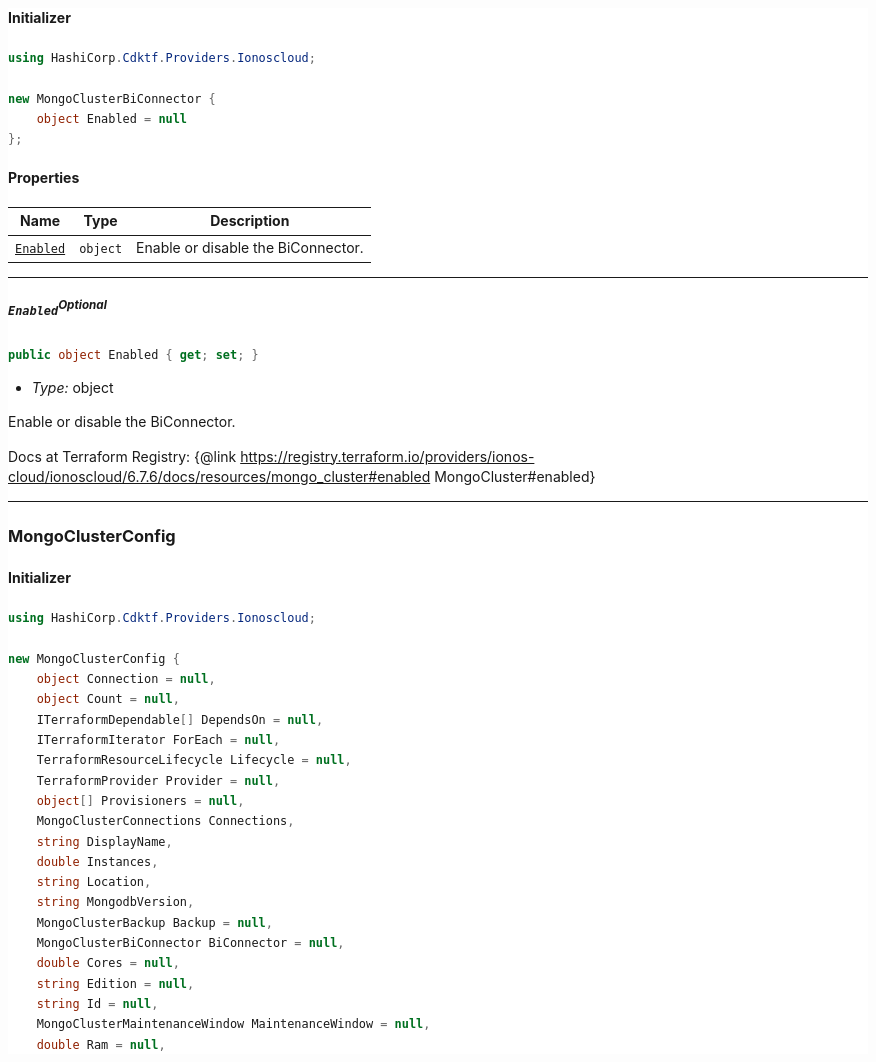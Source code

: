 #### Initializer <a name="Initializer" id="@cdktf/provider-ionoscloud.mongoCluster.MongoClusterBiConnector.Initializer"></a>

```csharp
using HashiCorp.Cdktf.Providers.Ionoscloud;

new MongoClusterBiConnector {
    object Enabled = null
};
```

#### Properties <a name="Properties" id="Properties"></a>

| **Name** | **Type** | **Description** |
| --- | --- | --- |
| <code><a href="#@cdktf/provider-ionoscloud.mongoCluster.MongoClusterBiConnector.property.enabled">Enabled</a></code> | <code>object</code> | Enable or disable the BiConnector. |

---

##### `Enabled`<sup>Optional</sup> <a name="Enabled" id="@cdktf/provider-ionoscloud.mongoCluster.MongoClusterBiConnector.property.enabled"></a>

```csharp
public object Enabled { get; set; }
```

- *Type:* object

Enable or disable the BiConnector.

Docs at Terraform Registry: {@link https://registry.terraform.io/providers/ionos-cloud/ionoscloud/6.7.6/docs/resources/mongo_cluster#enabled MongoCluster#enabled}

---

### MongoClusterConfig <a name="MongoClusterConfig" id="@cdktf/provider-ionoscloud.mongoCluster.MongoClusterConfig"></a>

#### Initializer <a name="Initializer" id="@cdktf/provider-ionoscloud.mongoCluster.MongoClusterConfig.Initializer"></a>

```csharp
using HashiCorp.Cdktf.Providers.Ionoscloud;

new MongoClusterConfig {
    object Connection = null,
    object Count = null,
    ITerraformDependable[] DependsOn = null,
    ITerraformIterator ForEach = null,
    TerraformResourceLifecycle Lifecycle = null,
    TerraformProvider Provider = null,
    object[] Provisioners = null,
    MongoClusterConnections Connections,
    string DisplayName,
    double Instances,
    string Location,
    string MongodbVersion,
    MongoClusterBackup Backup = null,
    MongoClusterBiConnector BiConnector = null,
    double Cores = null,
    string Edition = null,
    string Id = null,
    MongoClusterMaintenanceWindow MaintenanceWindow = null,
    double Ram = null,
```